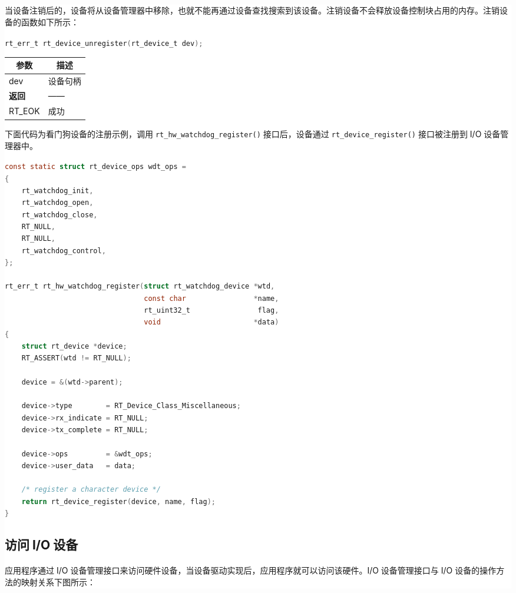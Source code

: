 当设备注销后的，设备将从设备管理器中移除，也就不能再通过设备查找搜索到该设备。注销设备不会释放设备控制块占用的内存。注销设备的函数如下所示：

```c
rt_err_t rt_device_unregister(rt_device_t dev);
```

|**参数**|**描述**|
|----------|----------|
| dev      | 设备句柄 |
|**返回**| ——       |
| RT_EOK   | 成功     |

下面代码为看门狗设备的注册示例，调用 `rt_hw_watchdog_register()` 接口后，设备通过 `rt_device_register()` 接口被注册到 I/O 设备管理器中。

```c
const static struct rt_device_ops wdt_ops =
{
    rt_watchdog_init,
    rt_watchdog_open,
    rt_watchdog_close,
    RT_NULL,
    RT_NULL,
    rt_watchdog_control,
};

rt_err_t rt_hw_watchdog_register(struct rt_watchdog_device *wtd,
                                 const char                *name,
                                 rt_uint32_t                flag,
                                 void                      *data)
{
    struct rt_device *device;
    RT_ASSERT(wtd != RT_NULL);

    device = &(wtd->parent);

    device->type        = RT_Device_Class_Miscellaneous;
    device->rx_indicate = RT_NULL;
    device->tx_complete = RT_NULL;

    device->ops         = &wdt_ops;
    device->user_data   = data;

    /* register a character device */
    return rt_device_register(device, name, flag);
}

```

## 访问 I/O 设备

应用程序通过 I/O 设备管理接口来访问硬件设备，当设备驱动实现后，应用程序就可以访问该硬件。I/O 设备管理接口与 I/O 设备的操作方法的映射关系下图所示：
